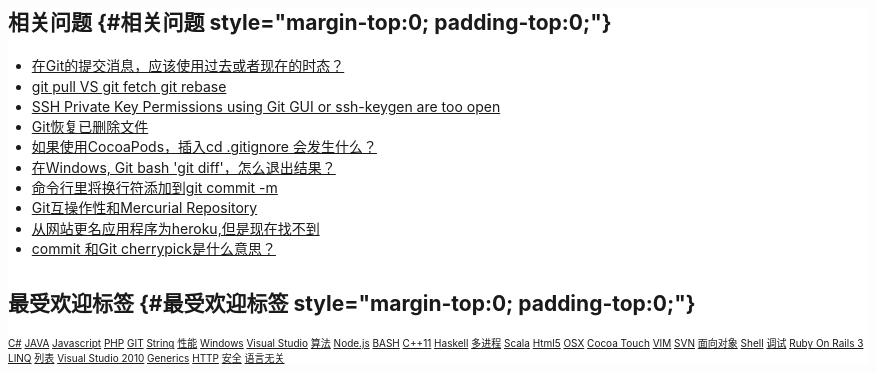 <div class="qa-sidepanel">

<div class="qa-widgets-side qa-widgets-side-top">

<div class="qa-widget-side qa-widget-side-top">

<div class="qa-related-qs">

相关问题 {#相关问题 style="margin-top:0; padding-top:0;"}
--------

-   [在Git的提交消息，应该使用过去或者现在的时态？](http://qa.helplib.com/128810)
-   [git pull VS git fetch git rebase](http://qa.helplib.com/141341)
-   [SSH Private Key Permissions using Git GUI or ssh-keygen are too
    open](http://qa.helplib.com/137031)
-   [Git恢复已删除文件](http://qa.helplib.com/127008)
-   [如果使用CocoaPods，插入cd .gitignore
    会发生什么？](http://qa.helplib.com/138412)
-   [在Windows, Git bash 'git
    diff'，怎么退出结果？](http://qa.helplib.com/138274)
-   [命令行里将换行符添加到git commit -m](http://qa.helplib.com/129660)
-   [Git互操作性和Mercurial Repository](http://qa.helplib.com/163205)
-   [从网站更名应用程序为heroku,但是现在找不到](http://qa.helplib.com/151056)
-   [commit 和Git cherrypick是什么意思？](http://qa.helplib.com/150559)

</div>

</div>

<div class="qa-widget-side qa-widget-side-top">

最受欢迎标签 {#最受欢迎标签 style="margin-top:0; padding-top:0;"}
------------

<div style="font-size:10px;">

[C\#](http://qa.helplib.com/tag/C#)
[JAVA](http://qa.helplib.com/tag/JAVA)
[Javascript](http://qa.helplib.com/tag/Javascript)
[PHP](http://qa.helplib.com/tag/PHP)
[GIT](http://qa.helplib.com/tag/GIT)
[String](http://qa.helplib.com/tag/String)
[性能](http://qa.helplib.com/tag/性能)
[Windows](http://qa.helplib.com/tag/Windows) [Visual
Studio](http://qa.helplib.com/tag/Visual%20Studio)
[算法](http://qa.helplib.com/tag/算法)
[Node.js](http://qa.helplib.com/tag/Node.js)
[BASH](http://qa.helplib.com/tag/BASH)
[C++11](http://qa.helplib.com/tag/C++11)
[Haskell](http://qa.helplib.com/tag/Haskell)
[多进程](http://qa.helplib.com/tag/多进程)
[Scala](http://qa.helplib.com/tag/Scala)
[Html5](http://qa.helplib.com/tag/Html5)
[OSX](http://qa.helplib.com/tag/OSX) [Cocoa
Touch](http://qa.helplib.com/tag/Cocoa%20Touch)
[VIM](http://qa.helplib.com/tag/VIM)
[SVN](http://qa.helplib.com/tag/SVN)
[面向对象](http://qa.helplib.com/tag/面向对象)
[Shell](http://qa.helplib.com/tag/Shell)
[调试](http://qa.helplib.com/tag/调试) [Ruby On Rails
3](http://qa.helplib.com/tag/Ruby%20On%20Rails%203)
[LINQ](http://qa.helplib.com/tag/LINQ)
[列表](http://qa.helplib.com/tag/列表) [Visual Studio
2010](http://qa.helplib.com/tag/Visual%20Studio%202010)
[Generics](http://qa.helplib.com/tag/Generics)
[HTTP](http://qa.helplib.com/tag/HTTP)
[安全](http://qa.helplib.com/tag/安全)
[语言无关](http://qa.helplib.com/tag/语言无关)